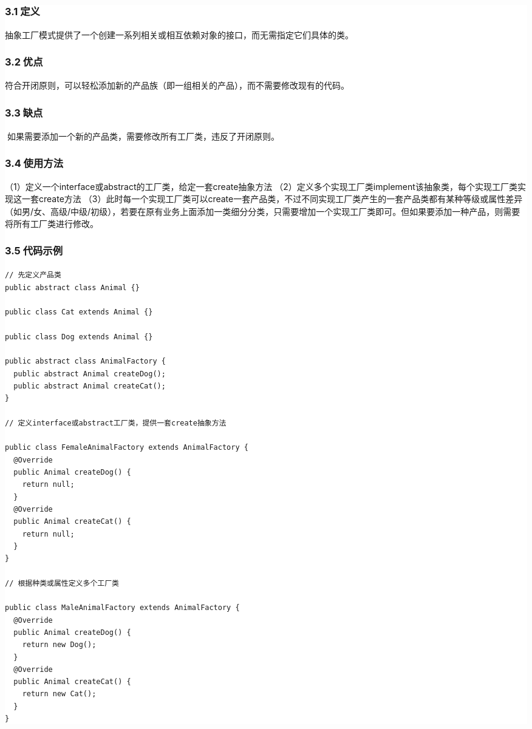 ### 3.1 定义

​	抽象工厂模式提供了一个创建一系列相关或相互依赖对象的接口，而无需指定它们具体的类。

### 3.2 优点

​	符合开闭原则，可以轻松添加新的产品族（即一组相关的产品），而不需要修改现有的代码。

### 3.3 缺点

​	如果需要添加一个新的产品类，需要修改所有工厂类，违反了开闭原则。

### 3.4 使用方法

（1）定义一个interface或abstract的工厂类，给定一套create抽象方法
（2）定义多个实现工厂类implement该抽象类，每个实现工厂类实现这一套create方法
（3）此时每一个实现工厂类可以create一套产品类，不过不同实现工厂类产生的一套产品类都有某种等级或属性差异（如男/女、高级/中级/初级），若要在原有业务上面添加一类细分分类，只需要增加一个实现工厂类即可。但如果要添加一种产品，则需要将所有工厂类进行修改。

### 3.5 代码示例

```
// 先定义产品类
public abstract class Animal {}

public class Cat extends Animal {}

public class Dog extends Animal {}

public abstract class AnimalFactory {
  public abstract Animal createDog();
  public abstract Animal createCat();
}

// 定义interface或abstract工厂类，提供一套create抽象方法

public class FemaleAnimalFactory extends AnimalFactory {
  @Override
  public Animal createDog() {
    return null;
  }
  @Override
  public Animal createCat() {
    return null;
  }
}

// 根据种类或属性定义多个工厂类

public class MaleAnimalFactory extends AnimalFactory {
  @Override
  public Animal createDog() {
    return new Dog();
  }
  @Override
  public Animal createCat() {
    return new Cat();
  }
}
```
